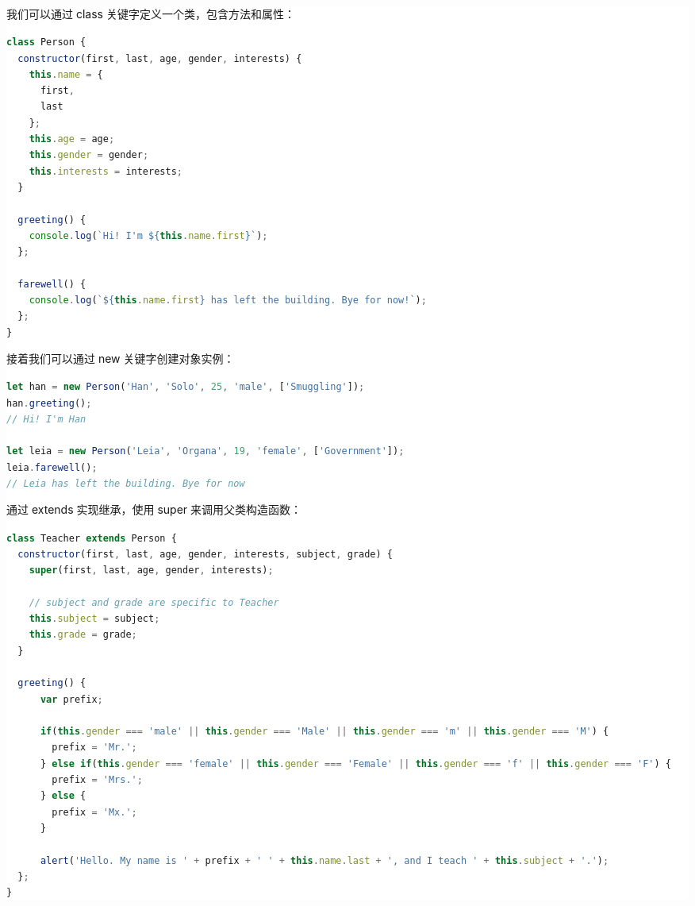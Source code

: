 我们可以通过 class 关键字定义一个类，包含方法和属性：

```js
class Person {
  constructor(first, last, age, gender, interests) {
    this.name = {
      first,
      last
    };
    this.age = age;
    this.gender = gender;
    this.interests = interests;
  }

  greeting() {
    console.log(`Hi! I'm ${this.name.first}`);
  };

  farewell() {
    console.log(`${this.name.first} has left the building. Bye for now!`);
  };
}
```

接着我们可以通过 new 关键字创建对象实例：

```js
let han = new Person('Han', 'Solo', 25, 'male', ['Smuggling']);
han.greeting();
// Hi! I'm Han

let leia = new Person('Leia', 'Organa', 19, 'female', ['Government']);
leia.farewell();
// Leia has left the building. Bye for now
```

通过 extends 实现继承，使用 super 来调用父类构造函数：

```js
class Teacher extends Person {
  constructor(first, last, age, gender, interests, subject, grade) {
    super(first, last, age, gender, interests);

    // subject and grade are specific to Teacher
    this.subject = subject;
    this.grade = grade;
  }
    
  greeting() {
      var prefix;

      if(this.gender === 'male' || this.gender === 'Male' || this.gender === 'm' || this.gender === 'M') {
        prefix = 'Mr.';
      } else if(this.gender === 'female' || this.gender === 'Female' || this.gender === 'f' || this.gender === 'F') {
        prefix = 'Mrs.';
      } else {
        prefix = 'Mx.';
      }

      alert('Hello. My name is ' + prefix + ' ' + this.name.last + ', and I teach ' + this.subject + '.');
  }; 
}
```


  ["member4Name"]: member4Value